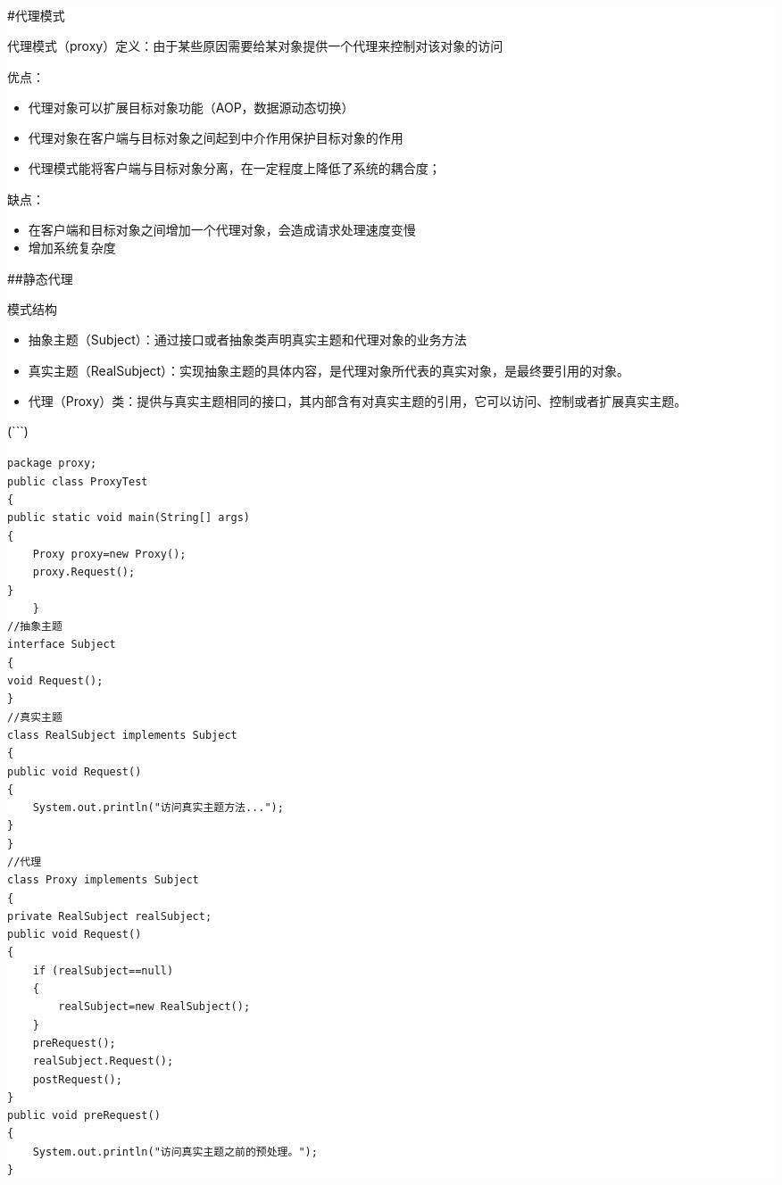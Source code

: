#代理模式

代理模式（proxy）定义：由于某些原因需要给某对象提供一个代理来控制对该对象的访问

优点：

- 代理对象可以扩展目标对象功能（AOP，数据源动态切换）

- 代理对象在客户端与目标对象之间起到中介作用保护目标对象的作用

- 代理模式能将客户端与目标对象分离，在一定程度上降低了系统的耦合度；

缺点：

- 在客户端和目标对象之间增加一个代理对象，会造成请求处理速度变慢
- 增加系统复杂度

##静态代理

 模式结构

- 抽象主题（Subject）：通过接口或者抽象类声明真实主题和代理对象的业务方法

- 真实主题（RealSubject）：实现抽象主题的具体内容，是代理对象所代表的真实对象，是最终要引用的对象。 

- 代理（Proxy）类：提供与真实主题相同的接口，其内部含有对真实主题的引用，它可以访问、控制或者扩展真实主题。


(```)

	package proxy;
	public class ProxyTest
	{
    public static void main(String[] args)
    {
        Proxy proxy=new Proxy();
        proxy.Request();
    }
		}
	//抽象主题
	interface Subject
	{
    void Request();
	}
	//真实主题
	class RealSubject implements Subject
	{
    public void Request()
    {
        System.out.println("访问真实主题方法...");
    }
	}
	//代理
	class Proxy implements Subject
	{
    private RealSubject realSubject;
    public void Request()
    {
        if (realSubject==null)
        {
            realSubject=new RealSubject();
        }
        preRequest();
        realSubject.Request();
        postRequest();
    }
    public void preRequest()
    {
        System.out.println("访问真实主题之前的预处理。");
    }